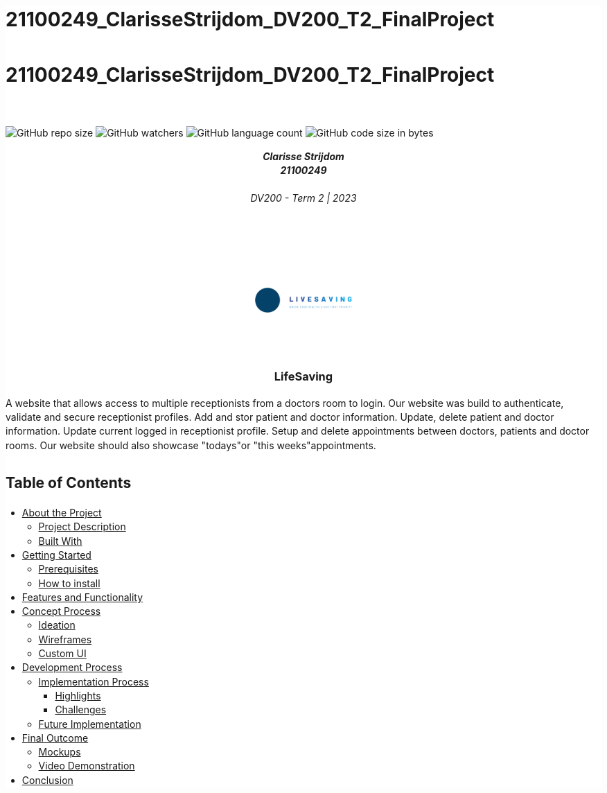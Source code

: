# 21100249_ClarisseStrijdom_DV200_T2_FinalProject
 
# 21100249_ClarisseStrijdom_DV200_T2_FinalProject
 


<br />

![GitHub repo size](https://img.shields.io/github/repo-size/YourName/NameOfRepo)
![GitHub watchers](https://img.shields.io/github/watchers/YourName/NameOfRepo)
![GitHub language count](https://img.shields.io/github/languages/count/YourName/NameOfRepo)
![GitHub code size in bytes](https://img.shields.io/github/languages/code-size/YourName/NameOfRepo)



<h5 align="center" style="padding:0;margin:0;">Clarisse Strijdom</h5>
<h5 align="center" style="padding:0;margin:0;">21100249</h5>
<h6 align="center">DV200 - Term 2 | 2023</h6>
</br>
<p align="center">

  <a href="https://github.com/YourName/NameOfRepo">
    <img src="Images\Logo.png" alt="Logo" width="140" height="140">
  </a>
  
  <h3 align="center">LifeSaving</h3>

  <p align="center">

A website that allows access to multiple receptionists from a doctors room to login. Our website was build to authenticate, validate and secure receptionist profiles. Add and stor patient and doctor information. Update, delete patient and doctor information. Update current logged in receptionist profile. Setup and delete appointments between doctors, patients and doctor rooms. Our website should also showcase "todays"or "this weeks"appointments. 
 


## Table of Contents

* [About the Project](#about-the-project)
  * [Project Description](#project-description)
  * [Built With](#built-with)
* [Getting Started](#getting-started)
  * [Prerequisites](#prerequisites)
  * [How to install](#how-to-install)
* [Features and Functionality](#features-and-functionality)
* [Concept Process](#concept-process)
   * [Ideation](#ideation)
   * [Wireframes](#wireframes)
   * [Custom UI](#user-flow)
* [Development Process](#development-process)
   * [Implementation Process](#implementation-process)
        * [Highlights](#highlights)
        * [Challenges](#challenges)
   * [Future Implementation](#peer-reviews)
* [Final Outcome](#final-outcome)
    * [Mockups](#mockups)
    * [Video Demonstration](#video-demonstration)
* [Conclusion](#conclusion)